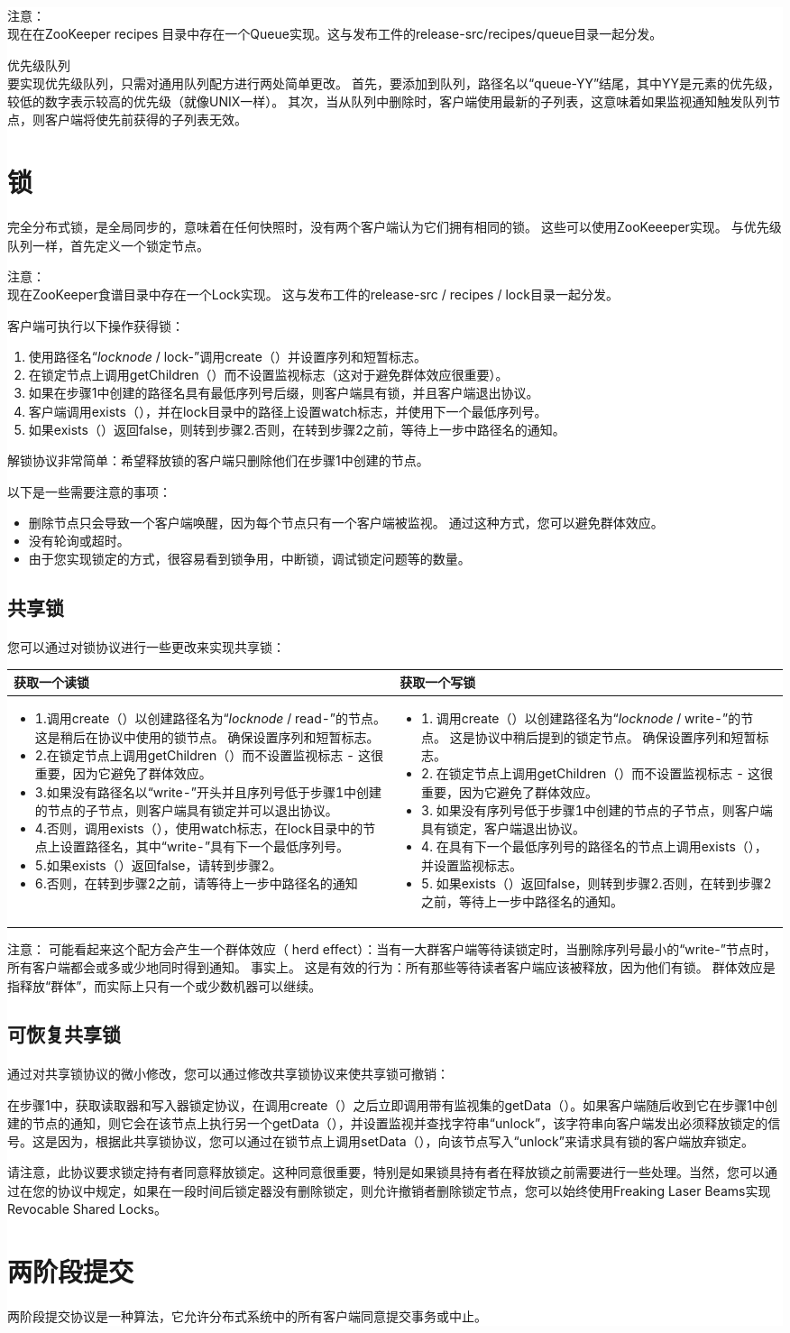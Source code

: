 注意：  
现在在ZooKeeper recipes 目录中存在一个Queue实现。这与发布工件的release-src/recipes/queue目录一起分发。

优先级队列  
要实现优先级队列，只需对通用队列配方进行两处简单更改。 首先，要添加到队列，路径名以“queue-YY”结尾，其中YY是元素的优先级，较低的数字表示较高的优先级（就像UNIX一样）。 其次，当从队列中删除时，客户端使用最新的子列表，这意味着如果监视通知触发队列节点，则客户端将使先前获得的子列表无效。

# 锁
完全分布式锁，是全局同步的，意味着在任何快照时，没有两个客户端认为它们拥有相同的锁。 这些可以使用ZooKeeeper实现。 与优先级队列一样，首先定义一个锁定节点。

注意：  
现在ZooKeeper食谱目录中存在一个Lock实现。 这与发布工件的release-src / recipes / lock目录一起分发。

客户端可执行以下操作获得锁：  
1. 使用路径名“_locknode_ / lock-”调用create（）并设置序列和短暂标志。
2. 在锁定节点上调用getChildren（）而不设置监视标志（这对于避免群体效应很重要）。
3. 如果在步骤1中创建的路径名具有最低序列号后缀，则客户端具有锁，并且客户端退出协议。
4. 客户端调用exists（），并在lock目录中的路径上设置watch标志，并使用下一个最低序列号。
5. 如果exists（）返回false，则转到步骤2.否则，在转到步骤2之前，等待上一步中路径名的通知。

解锁协议非常简单：希望释放锁的客户端只删除他们在步骤1中创建的节点。

以下是一些需要注意的事项：
- 删除节点只会导致一个客户端唤醒，因为每个节点只有一个客户端被监视。 通过这种方式，您可以避免群体效应。
- 没有轮询或超时。
- 由于您实现锁定的方式，很容易看到锁争用，中断锁，调试锁定问题等的数量。
## 共享锁
您可以通过对锁协议进行一些更改来实现共享锁：

| 获取一个读锁 | 获取一个写锁 |
| :------------ | :------------ |
|<ul><li>1.调用create（）以创建路径名为“_locknode_ / read-”的节点。 这是稍后在协议中使用的锁节点。 确保设置序列和短暂标志。</li><li>2.在锁定节点上调用getChildren（）而不设置监视标志 - 这很重要，因为它避免了群体效应。</li><li>3.如果没有路径名以“write-”开头并且序列号低于步骤1中创建的节点的子节点，则客户端具有锁定并可以退出协议。</li><li>4.否则，调用exists（），使用watch标志，在lock目录中的节点上设置路径名，其中“write-”具有下一个最低序列号。</li><li>5.如果exists（）返回false，请转到步骤2。</li><li>6.否则，在转到步骤2之前，请等待上一步中路径名的通知</li></ul> | <ul><li>1. 调用create（）以创建路径名为“_locknode_ / write-”的节点。 这是协议中稍后提到的锁定节点。 确保设置序列和短暂标志。</li><li>2. 在锁定节点上调用getChildren（）而不设置监视标志 - 这很重要，因为它避免了群体效应。</li><li>3. 如果没有序列号低于步骤1中创建的节点的子节点，则客户端具有锁定，客户端退出协议。</li><li>4. 在具有下一个最低序列号的路径名的节点上调用exists（），并设置监视标志。</li><li>5. 如果exists（）返回false，则转到步骤2.否则，在转到步骤2之前，等待上一步中路径名的通知。</li></ul>|

注意：
可能看起来这个配方会产生一个群体效应（ herd effect）：当有一大群客户端等待读锁定时，当删除序列号最小的“write-”节点时，所有客户端都会或多或少地同时得到通知。 事实上。 这是有效的行为：所有那些等待读者客户端应该被释放，因为他们有锁。 群体效应是指释放“群体”，而实际上只有一个或少数机器可以继续。

## 可恢复共享锁
通过对共享锁协议的微小修改，您可以通过修改共享锁协议来使共享锁可撤销：

在步骤1中，获取读取器和写入器锁定协议，在调用create（）之后立即调用带有监视集的getData（）。如果客户端随后收到它在步骤1中创建的节点的通知，则它会在该节点上执行另一个getData（），并设置监视并查找字符串“unlock”，该字符串向客户端发出必须释放锁定的信号。这是因为，根据此共享锁协议，您可以通过在锁节点上调用setData（），向该节点写入“unlock”来请求具有锁的客户端放弃锁定。

请注意，此协议要求锁定持有者同意释放锁定。这种同意很重要，特别是如果锁具持有者在释放锁之前需要进行一些处理。当然，您可以通过在您的协议中规定，如果在一段时间后锁定器没有删除锁定，则允许撤销者删除锁定节点，您可以始终使用Freaking Laser Beams实现Revocable Shared Locks。


# 两阶段提交
两阶段提交协议是一种算法，它允许分布式系统中的所有客户端同意提交事务或中止。
